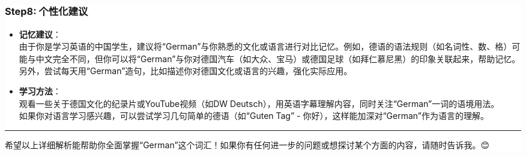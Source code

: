 
### Step8: 个性化建议

- **记忆建议**：  
  由于你是学习英语的中国学生，建议将“German”与你熟悉的文化或语言进行对比记忆。例如，德语的语法规则（如名词性、数、格）可能与中文完全不同，但你可以将“German”与你对德国汽车（如大众、宝马）或德国足球（如拜仁慕尼黑）的印象关联起来，帮助记忆。  
  另外，尝试每天用“German”造句，比如描述你对德国文化或语言的兴趣，强化实际应用。

- **学习方法**：  
  观看一些关于德国文化的纪录片或YouTube视频（如DW Deutsch），用英语字幕理解内容，同时关注“German”一词的语境用法。  
  如果你对语言学习感兴趣，可以尝试学习几句简单的德语（如“Guten Tag” - 你好），这样能加深对“German”作为语言的理解。

---

希望以上详细解析能帮助你全面掌握“German”这个词汇！如果你有任何进一步的问题或想探讨某个方面的内容，请随时告诉我。😊